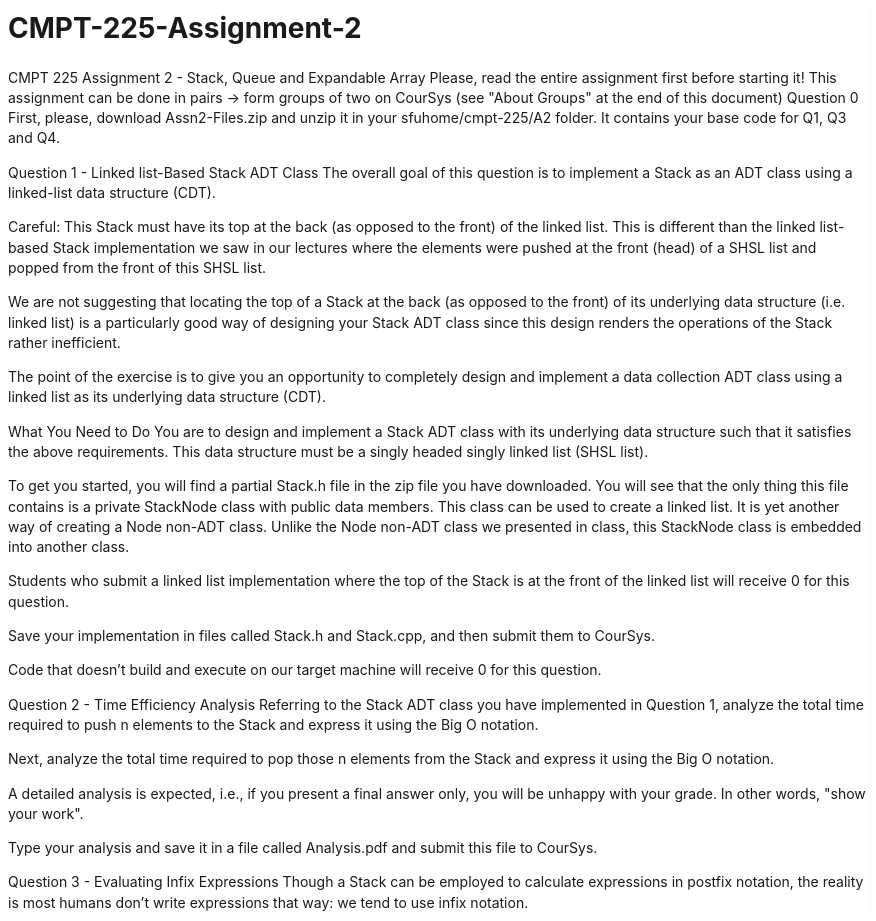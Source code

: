 # CMPT-225-Assignment-2

CMPT 225 Assignment 2 - Stack, Queue and Expandable Array
Please, read the entire assignment first before starting it!
This assignment can be done in pairs -> form groups of two on CourSys (see "About Groups" at the end of this document)
Question 0
First, please, download Assn2-Files.zip and unzip it in your sfuhome/cmpt-225/A2 folder. It contains your base code for Q1, Q3 and Q4.

Question 1 - Linked list-Based Stack ADT Class
The overall goal of this question is to implement a Stack as an ADT class using a linked-list data structure (CDT).

Careful: This Stack must have its top at the back (as opposed to the front) of the linked list. This is different than the linked list-based Stack implementation we saw in our lectures where the elements were pushed at the front (head) of a SHSL list and popped from the front of this SHSL list.

We are not suggesting that locating the top of a Stack at the back (as opposed to the front) of its underlying data structure (i.e. linked list) is a particularly good way of designing your Stack ADT class since this design renders the operations of the Stack rather inefficient.

The point of the exercise is to give you an opportunity to completely design and implement a data collection ADT class using a linked list as its underlying data structure (CDT).

What You Need to Do
You are to design and implement a Stack ADT class with its underlying data structure such that it satisfies the above requirements. This data structure must be a singly headed singly linked list (SHSL list).

To get you started, you will find a partial Stack.h file in the zip file you have downloaded. You will see that the only thing this file contains is a private StackNode class with public data members. This class can be used to create a linked list. It is yet another way of creating a Node non-ADT class. Unlike the Node non-ADT class we presented in class, this StackNode class is embedded into another class.

Students who submit a linked list implementation where the top of the Stack is at the front of the linked list will receive 0 for this question.

Save your implementation in files called Stack.h and Stack.cpp, and then submit them to CourSys.

Code that doesn’t build and execute on our target machine will receive 0 for this question.

Question 2 - Time Efficiency Analysis
Referring to the Stack ADT class you have implemented in Question 1, analyze the total time required to push n elements to the Stack and express it using the Big O notation.

Next, analyze the total time required to pop those n elements from the Stack and express it using the Big O notation.

A detailed analysis is expected, i.e., if you present a final answer only, you will be unhappy with your grade. In other words, "show your work".

Type your analysis and save it in a file called Analysis.pdf and submit this file to CourSys.

Question 3 - Evaluating Infix Expressions
Though a Stack can be employed to calculate expressions in postfix notation, the reality is most humans don’t write expressions that way: we tend to use infix notation.

